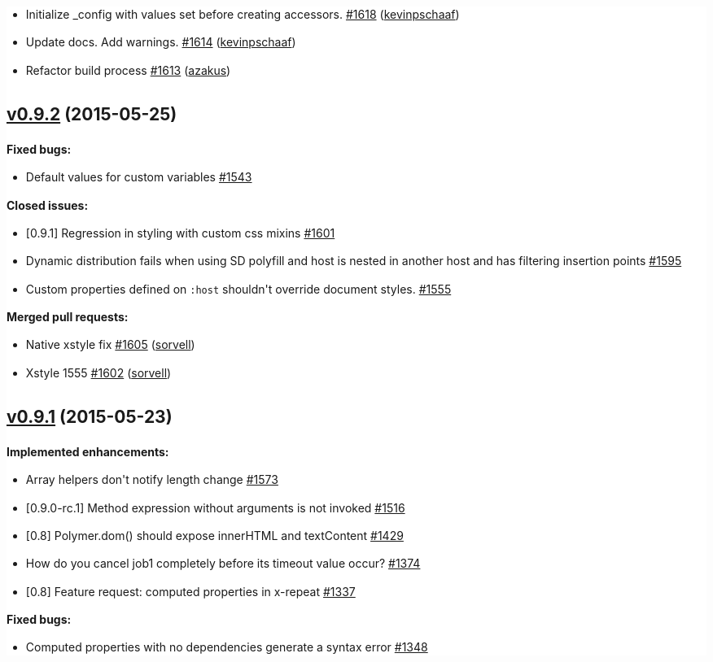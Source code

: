 - Initialize \_config with values set before creating accessors. [\#1618](https://github.com/Polymer/polymer/pull/1618) ([kevinpschaaf](https://github.com/kevinpschaaf))

- Update docs.  Add warnings. [\#1614](https://github.com/Polymer/polymer/pull/1614) ([kevinpschaaf](https://github.com/kevinpschaaf))

- Refactor build process [\#1613](https://github.com/Polymer/polymer/pull/1613) ([azakus](https://github.com/azakus))

## [v0.9.2](https://github.com/Polymer/polymer/tree/v0.9.2) (2015-05-25)

**Fixed bugs:**

- Default values for custom variables  [\#1543](https://github.com/Polymer/polymer/issues/1543)

**Closed issues:**

- \[0.9.1\] Regression in styling with custom css mixins [\#1601](https://github.com/Polymer/polymer/issues/1601)

- Dynamic distribution fails when using SD polyfill and host is nested in another host and has filtering insertion points [\#1595](https://github.com/Polymer/polymer/issues/1595)

- Custom properties defined on `:host` shouldn't override document styles. [\#1555](https://github.com/Polymer/polymer/issues/1555)

**Merged pull requests:**

- Native xstyle fix [\#1605](https://github.com/Polymer/polymer/pull/1605) ([sorvell](https://github.com/sorvell))

- Xstyle 1555 [\#1602](https://github.com/Polymer/polymer/pull/1602) ([sorvell](https://github.com/sorvell))

## [v0.9.1](https://github.com/Polymer/polymer/tree/v0.9.1) (2015-05-23)

**Implemented enhancements:**

- Array helpers don't notify length change [\#1573](https://github.com/Polymer/polymer/issues/1573)

- \[0.9.0-rc.1\] Method expression without arguments is not invoked [\#1516](https://github.com/Polymer/polymer/issues/1516)

- \[0.8\] Polymer.dom\(\) should expose innerHTML and textContent [\#1429](https://github.com/Polymer/polymer/issues/1429)

- How do you cancel job1 completely before its timeout value occur? [\#1374](https://github.com/Polymer/polymer/issues/1374)

- \[0.8\] Feature request: computed properties in x-repeat [\#1337](https://github.com/Polymer/polymer/issues/1337)

**Fixed bugs:**

- Computed properties with no dependencies generate a syntax error [\#1348](https://github.com/Polymer/polymer/issues/1348)
